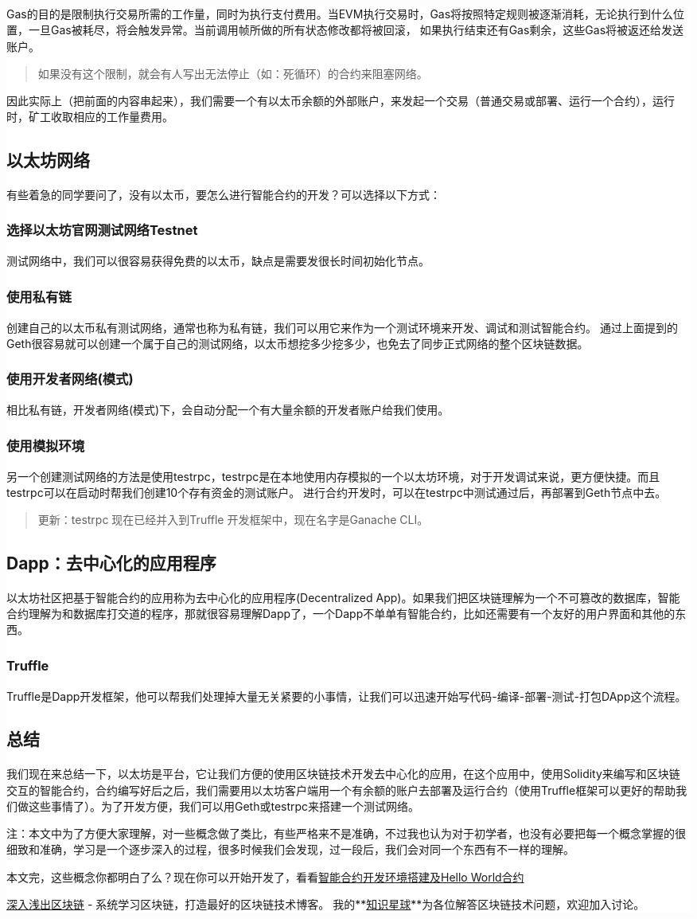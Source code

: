 Gas的目的是限制执行交易所需的工作量，同时为执行支付费用。当EVM执行交易时，Gas将按照特定规则被逐渐消耗，无论执行到什么位置，一旦Gas被耗尽，将会触发异常。当前调用帧所做的所有状态修改都将被回滚， 如果执行结束还有Gas剩余，这些Gas将被返还给发送账户。
> 如果没有这个限制，就会有人写出无法停止（如：死循环）的合约来阻塞网络。

因此实际上（把前面的内容串起来），我们需要一个有以太币余额的外部账户，来发起一个交易（普通交易或部署、运行一个合约），运行时，矿工收取相应的工作量费用。

## 以太坊网络
有些着急的同学要问了，没有以太币，要怎么进行智能合约的开发？可以选择以下方式：

### 选择以太坊官网测试网络Testnet
测试网络中，我们可以很容易获得免费的以太币，缺点是需要发很长时间初始化节点。

### 使用私有链
创建自己的以太币私有测试网络，通常也称为私有链，我们可以用它来作为一个测试环境来开发、调试和测试智能合约。
通过上面提到的Geth很容易就可以创建一个属于自己的测试网络，以太币想挖多少挖多少，也免去了同步正式网络的整个区块链数据。

### 使用开发者网络(模式) 
相比私有链，开发者网络(模式)下，会自动分配一个有大量余额的开发者账户给我们使用。

### 使用模拟环境

另一个创建测试网络的方法是使用testrpc，testrpc是在本地使用内存模拟的一个以太坊环境，对于开发调试来说，更方便快捷。而且testrpc可以在启动时帮我们创建10个存有资金的测试账户。
进行合约开发时，可以在testrpc中测试通过后，再部署到Geth节点中去。
> 更新：testrpc 现在已经并入到Truffle 开发框架中，现在名字是Ganache CLI。

## Dapp：去中心化的应用程序

以太坊社区把基于智能合约的应用称为去中心化的应用程序(Decentralized App)。如果我们把区块链理解为一个不可篡改的数据库，智能合约理解为和数据库打交道的程序，那就很容易理解Dapp了，一个Dapp不单单有智能合约，比如还需要有一个友好的用户界面和其他的东西。

### Truffle 
Truffle是Dapp开发框架，他可以帮我们处理掉大量无关紧要的小事情，让我们可以迅速开始写代码-编译-部署-测试-打包DApp这个流程。

## 总结

我们现在来总结一下，以太坊是平台，它让我们方便的使用区块链技术开发去中心化的应用，在这个应用中，使用Solidity来编写和区块链交互的智能合约，合约编写好后之后，我们需要用以太坊客户端用一个有余额的账户去部署及运行合约（使用Truffle框架可以更好的帮助我们做这些事情了）。为了开发方便，我们可以用Geth或testrpc来搭建一个测试网络。

注：本文中为了方便大家理解，对一些概念做了类比，有些严格来不是准确，不过我也认为对于初学者，也没有必要把每一个概念掌握的很细致和准确，学习是一个逐步深入的过程，很多时候我们会发现，过一段后，我们会对同一个东西有不一样的理解。

本文完，这些概念你都明白了么？现在你可以开始开发了，看看[智能合约开发环境搭建及Hello World合约](https://learnblockchain.cn/2017/11/24/init-env/)


[深入浅出区块链](https://learnblockchain.cn/) - 系统学习区块链，打造最好的区块链技术博客。
我的**[知识星球](https://t.xiaomiquan.com/RfAu7uj)**为各位解答区块链技术问题，欢迎加入讨论。
